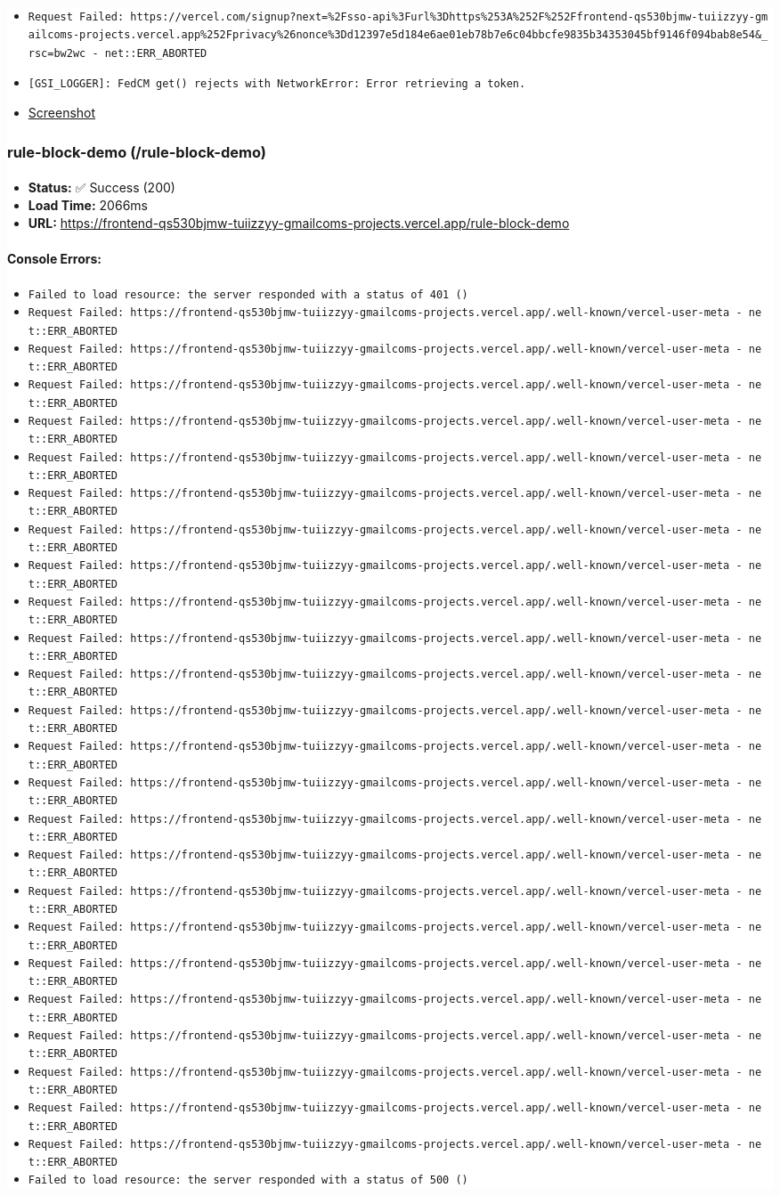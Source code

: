 - `Request Failed: https://vercel.com/signup?next=%2Fsso-api%3Furl%3Dhttps%253A%252F%252Ffrontend-qs530bjmw-tuiizzyy-gmailcoms-projects.vercel.app%252Fprivacy%26nonce%3Dd12397e5d184e6ae01eb78b7e6c04bbcfe9835b34353045bf9146f094bab8e54&_rsc=bw2wc - net::ERR_ABORTED`
- `[GSI_LOGGER]: FedCM get() rejects with NetworkError: Error retrieving a token.`


- [Screenshot](/reports/screenshots/frontend-test-2025-06-01T12-10-07.594Z/privacy.png)


### rule-block-demo (/rule-block-demo)
- **Status:** ✅ Success (200)
- **Load Time:** 2066ms
- **URL:** https://frontend-qs530bjmw-tuiizzyy-gmailcoms-projects.vercel.app/rule-block-demo

#### Console Errors:
- `Failed to load resource: the server responded with a status of 401 ()`
- `Request Failed: https://frontend-qs530bjmw-tuiizzyy-gmailcoms-projects.vercel.app/.well-known/vercel-user-meta - net::ERR_ABORTED`
- `Request Failed: https://frontend-qs530bjmw-tuiizzyy-gmailcoms-projects.vercel.app/.well-known/vercel-user-meta - net::ERR_ABORTED`
- `Request Failed: https://frontend-qs530bjmw-tuiizzyy-gmailcoms-projects.vercel.app/.well-known/vercel-user-meta - net::ERR_ABORTED`
- `Request Failed: https://frontend-qs530bjmw-tuiizzyy-gmailcoms-projects.vercel.app/.well-known/vercel-user-meta - net::ERR_ABORTED`
- `Request Failed: https://frontend-qs530bjmw-tuiizzyy-gmailcoms-projects.vercel.app/.well-known/vercel-user-meta - net::ERR_ABORTED`
- `Request Failed: https://frontend-qs530bjmw-tuiizzyy-gmailcoms-projects.vercel.app/.well-known/vercel-user-meta - net::ERR_ABORTED`
- `Request Failed: https://frontend-qs530bjmw-tuiizzyy-gmailcoms-projects.vercel.app/.well-known/vercel-user-meta - net::ERR_ABORTED`
- `Request Failed: https://frontend-qs530bjmw-tuiizzyy-gmailcoms-projects.vercel.app/.well-known/vercel-user-meta - net::ERR_ABORTED`
- `Request Failed: https://frontend-qs530bjmw-tuiizzyy-gmailcoms-projects.vercel.app/.well-known/vercel-user-meta - net::ERR_ABORTED`
- `Request Failed: https://frontend-qs530bjmw-tuiizzyy-gmailcoms-projects.vercel.app/.well-known/vercel-user-meta - net::ERR_ABORTED`
- `Request Failed: https://frontend-qs530bjmw-tuiizzyy-gmailcoms-projects.vercel.app/.well-known/vercel-user-meta - net::ERR_ABORTED`
- `Request Failed: https://frontend-qs530bjmw-tuiizzyy-gmailcoms-projects.vercel.app/.well-known/vercel-user-meta - net::ERR_ABORTED`
- `Request Failed: https://frontend-qs530bjmw-tuiizzyy-gmailcoms-projects.vercel.app/.well-known/vercel-user-meta - net::ERR_ABORTED`
- `Request Failed: https://frontend-qs530bjmw-tuiizzyy-gmailcoms-projects.vercel.app/.well-known/vercel-user-meta - net::ERR_ABORTED`
- `Request Failed: https://frontend-qs530bjmw-tuiizzyy-gmailcoms-projects.vercel.app/.well-known/vercel-user-meta - net::ERR_ABORTED`
- `Request Failed: https://frontend-qs530bjmw-tuiizzyy-gmailcoms-projects.vercel.app/.well-known/vercel-user-meta - net::ERR_ABORTED`
- `Request Failed: https://frontend-qs530bjmw-tuiizzyy-gmailcoms-projects.vercel.app/.well-known/vercel-user-meta - net::ERR_ABORTED`
- `Request Failed: https://frontend-qs530bjmw-tuiizzyy-gmailcoms-projects.vercel.app/.well-known/vercel-user-meta - net::ERR_ABORTED`
- `Request Failed: https://frontend-qs530bjmw-tuiizzyy-gmailcoms-projects.vercel.app/.well-known/vercel-user-meta - net::ERR_ABORTED`
- `Request Failed: https://frontend-qs530bjmw-tuiizzyy-gmailcoms-projects.vercel.app/.well-known/vercel-user-meta - net::ERR_ABORTED`
- `Request Failed: https://frontend-qs530bjmw-tuiizzyy-gmailcoms-projects.vercel.app/.well-known/vercel-user-meta - net::ERR_ABORTED`
- `Request Failed: https://frontend-qs530bjmw-tuiizzyy-gmailcoms-projects.vercel.app/.well-known/vercel-user-meta - net::ERR_ABORTED`
- `Request Failed: https://frontend-qs530bjmw-tuiizzyy-gmailcoms-projects.vercel.app/.well-known/vercel-user-meta - net::ERR_ABORTED`
- `Request Failed: https://frontend-qs530bjmw-tuiizzyy-gmailcoms-projects.vercel.app/.well-known/vercel-user-meta - net::ERR_ABORTED`
- `Failed to load resource: the server responded with a status of 500 ()`